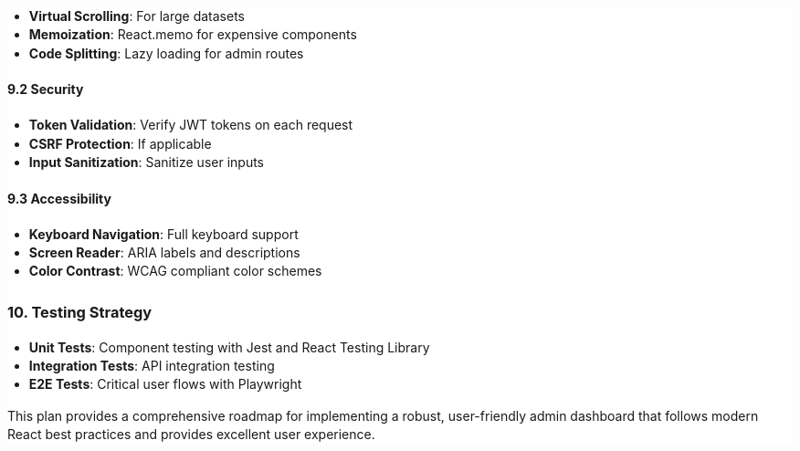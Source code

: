 - **Virtual Scrolling**: For large datasets
- **Memoization**: React.memo for expensive components
- **Code Splitting**: Lazy loading for admin routes

#### 9.2 Security

- **Token Validation**: Verify JWT tokens on each request
- **CSRF Protection**: If applicable
- **Input Sanitization**: Sanitize user inputs

#### 9.3 Accessibility

- **Keyboard Navigation**: Full keyboard support
- **Screen Reader**: ARIA labels and descriptions
- **Color Contrast**: WCAG compliant color schemes

### 10. Testing Strategy

- **Unit Tests**: Component testing with Jest and React Testing Library
- **Integration Tests**: API integration testing
- **E2E Tests**: Critical user flows with Playwright

This plan provides a comprehensive roadmap for implementing a robust, user-friendly admin dashboard that follows modern React best practices and provides excellent user experience.
